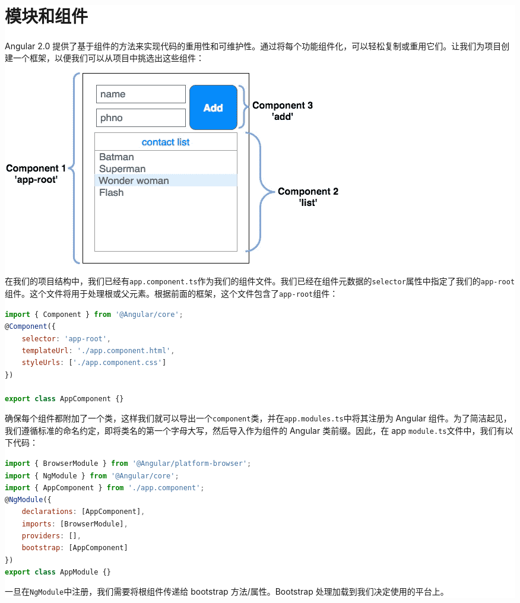 # 模块和组件

Angular 2.0 提供了基于组件的方法来实现代码的重用性和可维护性。通过将每个功能组件化，可以轻松复制或重用它们。让我们为项目创建一个框架，以便我们可以从项目中挑选出这些组件：

![](img/cc8b87f6-1a38-4d03-bc22-63525f3858e0.jpg)

在我们的项目结构中，我们已经有`app.component.ts`作为我们的组件文件。我们已经在组件元数据的`selector`属性中指定了我们的`app-root`组件。这个文件将用于处理根或父元素。根据前面的框架，这个文件包含了`app-root`组件：

```js
import { Component } from '@Angular/core';
@Component({
    selector: 'app-root',
    templateUrl: './app.component.html',
    styleUrls: ['./app.component.css']
})

export class AppComponent {}
```

确保每个组件都附加了一个类，这样我们就可以导出一个`component`类，并在`app.modules.ts`中将其注册为 Angular 组件。为了简洁起见，我们遵循标准的命名约定，即将类名的第一个字母大写，然后导入作为组件的 Angular 类前缀。因此，在 app `module.ts`文件中，我们有以下代码：

```js
import { BrowserModule } from '@Angular/platform-browser';
import { NgModule } from '@Angular/core';
import { AppComponent } from './app.component';
@NgModule({
    declarations: [AppComponent],
    imports: [BrowserModule],
    providers: [],
    bootstrap: [AppComponent]
})
export class AppModule {}
```

一旦在`NgModule`中注册，我们需要将根组件传递给 bootstrap 方法/属性。Bootstrap 处理加载到我们决定使用的平台上。
